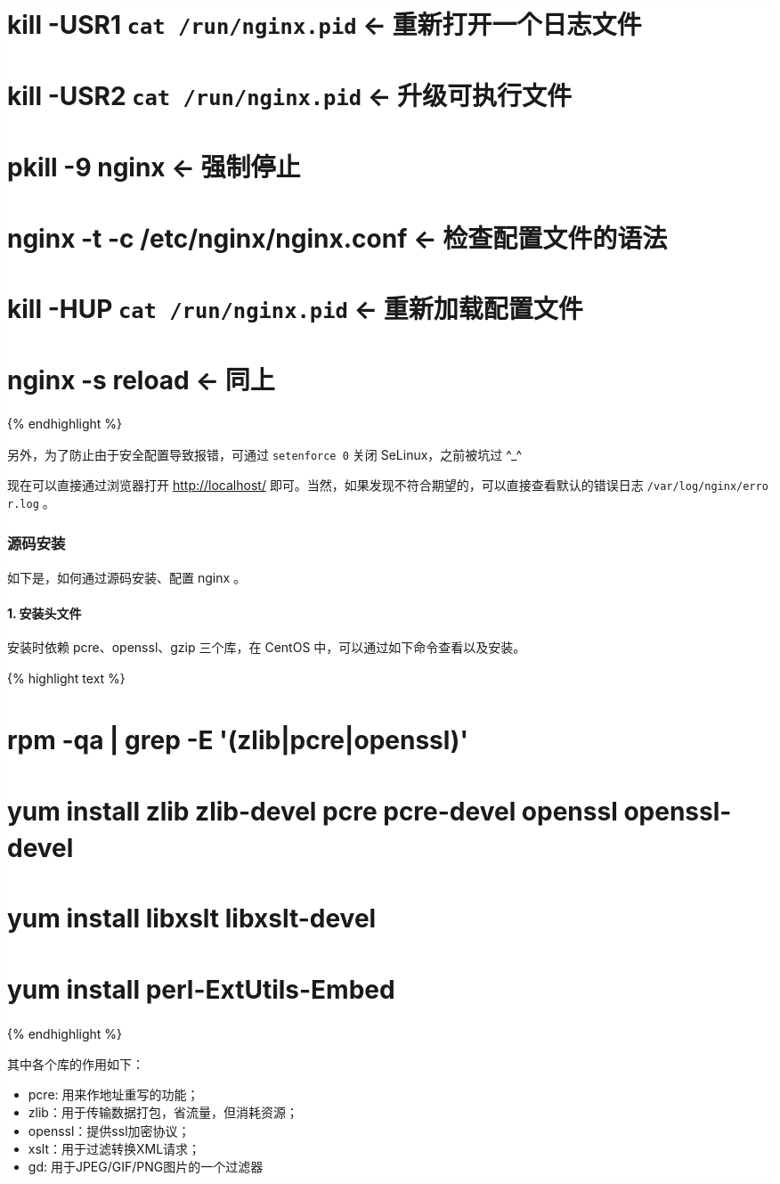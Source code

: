 # kill -USR1 `cat /run/nginx.pid`        ← 重新打开一个日志文件
# kill -USR2 `cat /run/nginx.pid`        ← 升级可执行文件
# pkill -9 nginx                         ← 强制停止

# nginx -t -c /etc/nginx/nginx.conf      ← 检查配置文件的语法
# kill -HUP `cat /run/nginx.pid`         ← 重新加载配置文件
# nginx -s reload                        ← 同上
{% endhighlight %}

另外，为了防止由于安全配置导致报错，可通过 ```setenforce 0``` 关闭 SeLinux，之前被坑过 ^_^

现在可以直接通过浏览器打开 [http://localhost/](http://localhost/) 即可。当然，如果发现不符合期望的，可以直接查看默认的错误日志 ```/var/log/nginx/error.log``` 。


### 源码安装

如下是，如何通过源码安装、配置 nginx 。

#### 1. 安装头文件

安装时依赖 pcre、openssl、gzip 三个库，在 CentOS 中，可以通过如下命令查看以及安装。

{% highlight text %}
# rpm -qa | grep -E '(zlib|pcre|openssl)'
# yum install zlib zlib-devel pcre pcre-devel openssl openssl-devel
# yum install libxslt libxslt-devel
# yum install perl-ExtUtils-Embed
{% endhighlight %}

其中各个库的作用如下：

* pcre: 用来作地址重写的功能；
* zlib：用于传输数据打包，省流量，但消耗资源；
* openssl：提供ssl加密协议；
* xslt：用于过滤转换XML请求；
* gd: 用于JPEG/GIF/PNG图片的一个过滤器
